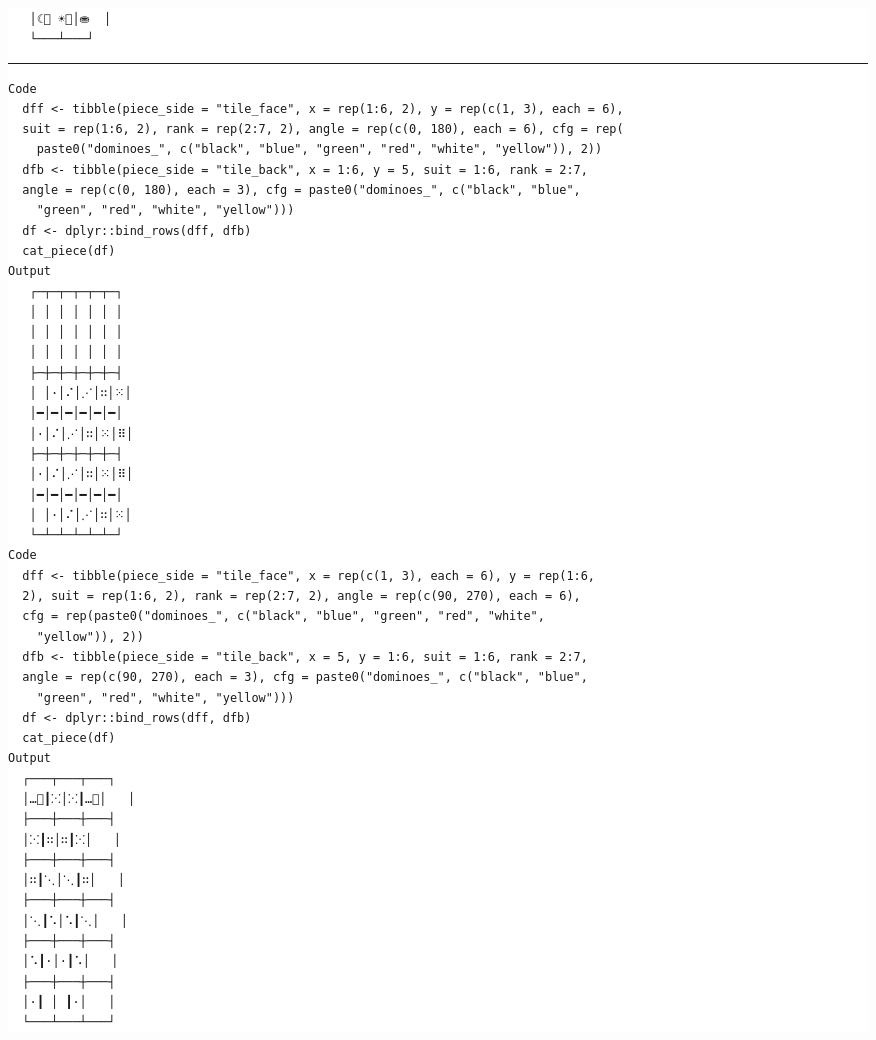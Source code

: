        │☾⃟ ☀⃞│⛂  │
       └───┴───┘
                

---

    Code
      dff <- tibble(piece_side = "tile_face", x = rep(1:6, 2), y = rep(c(1, 3), each = 6),
      suit = rep(1:6, 2), rank = rep(2:7, 2), angle = rep(c(0, 180), each = 6), cfg = rep(
        paste0("dominoes_", c("black", "blue", "green", "red", "white", "yellow")), 2))
      dfb <- tibble(piece_side = "tile_back", x = 1:6, y = 5, suit = 1:6, rank = 2:7,
      angle = rep(c(0, 180), each = 3), cfg = paste0("dominoes_", c("black", "blue",
        "green", "red", "white", "yellow")))
      df <- dplyr::bind_rows(dff, dfb)
      cat_piece(df)
    Output
       ┌─┬─┬─┬─┬─┬─┐
       │ │ │ │ │ │ │
       │ │ │ │ │ │ │
       │ │ │ │ │ │ │
       ├─┼─┼─┼─┼─┼─┤
       │ │·│⠌│⋰│∷│⁙│
       │━│━│━│━│━│━│
       │·│⠌│⋰│∷│⁙│⠿│
       ├─┼─┼─┼─┼─┼─┤
       │·│⠌│⋰│∷│⁙│⠿│
       │━│━│━│━│━│━│
       │ │·│⠌│⋰│∷│⁙│
       └─┴─┴─┴─┴─┴─┘
    Code
      dff <- tibble(piece_side = "tile_face", x = rep(c(1, 3), each = 6), y = rep(1:6,
      2), suit = rep(1:6, 2), rank = rep(2:7, 2), angle = rep(c(90, 270), each = 6),
      cfg = rep(paste0("dominoes_", c("black", "blue", "green", "red", "white",
        "yellow")), 2))
      dfb <- tibble(piece_side = "tile_back", x = 5, y = 1:6, suit = 1:6, rank = 2:7,
      angle = rep(c(90, 270), each = 3), cfg = paste0("dominoes_", c("black", "blue",
        "green", "red", "white", "yellow")))
      df <- dplyr::bind_rows(dff, dfb)
      cat_piece(df)
    Output
      ┌───┬───┬───┐
      │…⃛┃⁙│⁙┃…⃛│   │
      ├───┼───┼───┤
      │⁙┃∷│∷┃⁙│   │
      ├───┼───┼───┤
      │∷┃⋱│⋱┃∷│   │
      ├───┼───┼───┤
      │⋱┃⠡│⠡┃⋱│   │
      ├───┼───┼───┤
      │⠡┃·│·┃⠡│   │
      ├───┼───┼───┤
      │·┃ │ ┃·│   │
      └───┴───┴───┘
                   